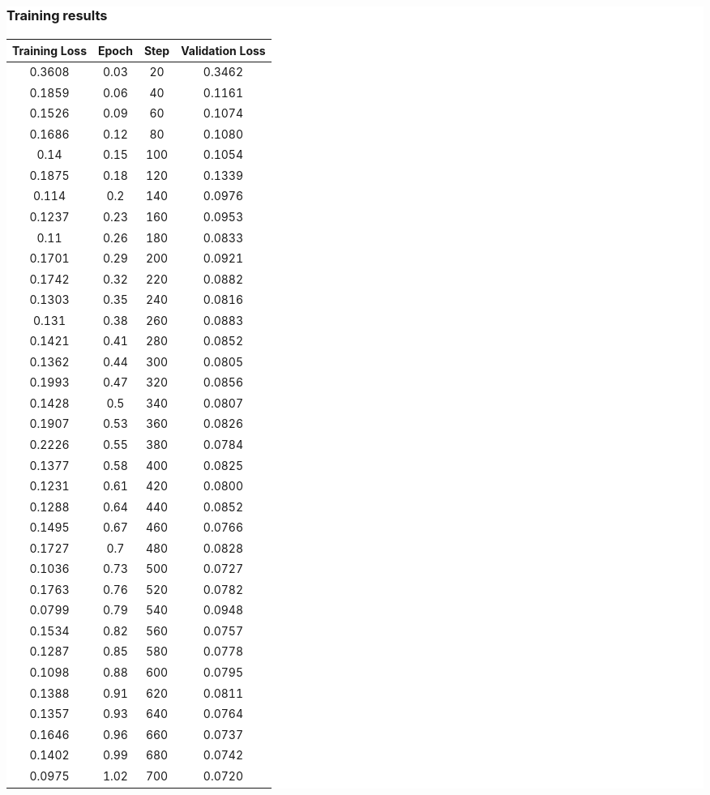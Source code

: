 ### Training results

| Training Loss | Epoch | Step | Validation Loss |
|:-------------:|:-----:|:----:|:---------------:|
| 0.3608        | 0.03  | 20   | 0.3462          |
| 0.1859        | 0.06  | 40   | 0.1161          |
| 0.1526        | 0.09  | 60   | 0.1074          |
| 0.1686        | 0.12  | 80   | 0.1080          |
| 0.14          | 0.15  | 100  | 0.1054          |
| 0.1875        | 0.18  | 120  | 0.1339          |
| 0.114         | 0.2   | 140  | 0.0976          |
| 0.1237        | 0.23  | 160  | 0.0953          |
| 0.11          | 0.26  | 180  | 0.0833          |
| 0.1701        | 0.29  | 200  | 0.0921          |
| 0.1742        | 0.32  | 220  | 0.0882          |
| 0.1303        | 0.35  | 240  | 0.0816          |
| 0.131         | 0.38  | 260  | 0.0883          |
| 0.1421        | 0.41  | 280  | 0.0852          |
| 0.1362        | 0.44  | 300  | 0.0805          |
| 0.1993        | 0.47  | 320  | 0.0856          |
| 0.1428        | 0.5   | 340  | 0.0807          |
| 0.1907        | 0.53  | 360  | 0.0826          |
| 0.2226        | 0.55  | 380  | 0.0784          |
| 0.1377        | 0.58  | 400  | 0.0825          |
| 0.1231        | 0.61  | 420  | 0.0800          |
| 0.1288        | 0.64  | 440  | 0.0852          |
| 0.1495        | 0.67  | 460  | 0.0766          |
| 0.1727        | 0.7   | 480  | 0.0828          |
| 0.1036        | 0.73  | 500  | 0.0727          |
| 0.1763        | 0.76  | 520  | 0.0782          |
| 0.0799        | 0.79  | 540  | 0.0948          |
| 0.1534        | 0.82  | 560  | 0.0757          |
| 0.1287        | 0.85  | 580  | 0.0778          |
| 0.1098        | 0.88  | 600  | 0.0795          |
| 0.1388        | 0.91  | 620  | 0.0811          |
| 0.1357        | 0.93  | 640  | 0.0764          |
| 0.1646        | 0.96  | 660  | 0.0737          |
| 0.1402        | 0.99  | 680  | 0.0742          |
| 0.0975        | 1.02  | 700  | 0.0720          |